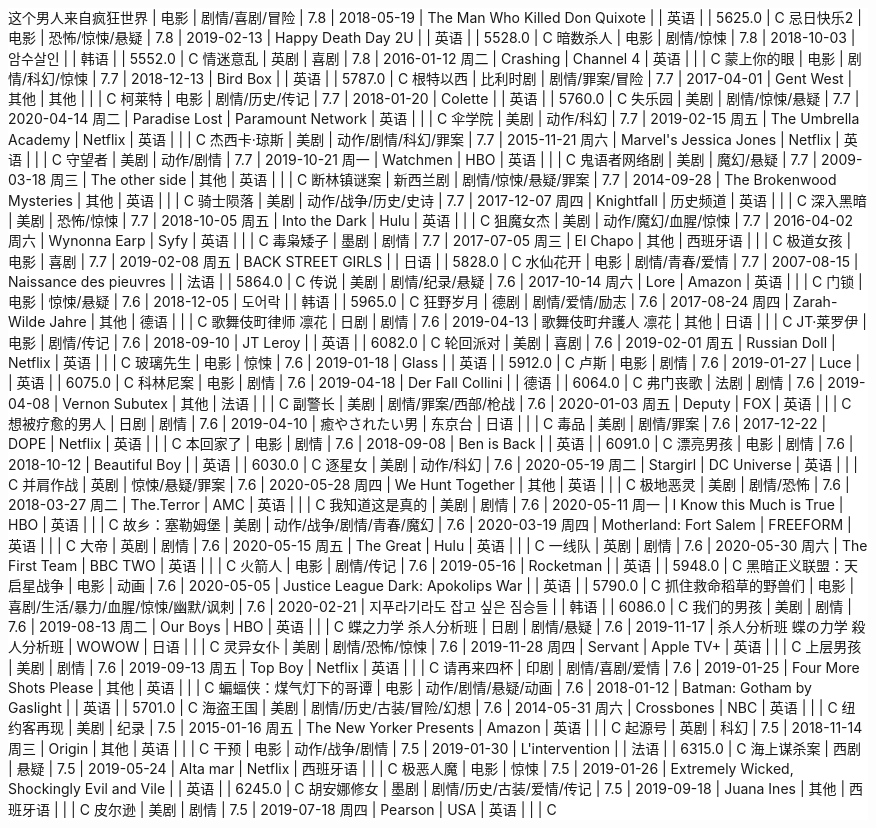 这个男人来自疯狂世界 | 电影 | 剧情/喜剧/冒险 | 7.8 | 2018-05-19 | The Man Who Killed Don Quixote |  | 英语 |  | 5625.0 | C
忌日快乐2 | 电影 | 恐怖/惊悚/悬疑 | 7.8 | 2019-02-13 | Happy Death Day 2U |  | 英语 |  | 5528.0 | C
暗数杀人 | 电影 | 剧情/惊悚 | 7.8 | 2018-10-03 | 암수살인 |  | 韩语 |  | 5552.0 | C
情迷意乱 | 英剧 | 喜剧 | 7.8 | 2016-01-12 周二 | Crashing | Channel 4 | 英语 |  |  | C
蒙上你的眼 | 电影 | 剧情/科幻/惊悚 | 7.7 | 2018-12-13 | Bird Box |  | 英语 |  | 5787.0 | C
根特以西 | 比利时剧 | 剧情/罪案/冒险 | 7.7 | 2017-04-01 | Gent West | 其他 | 其他 |  |  | C
柯莱特 | 电影 | 剧情/历史/传记 | 7.7 | 2018-01-20 | Colette |  | 英语 |  | 5760.0 | C
失乐园 | 美剧 | 剧情/惊悚/悬疑 | 7.7 | 2020-04-14 周二 | Paradise Lost | Paramount Network | 英语 |  |  | C
伞学院 | 美剧 | 动作/科幻 | 7.7 | 2019-02-15 周五 | The Umbrella Academy | Netflix | 英语 |  |  | C
杰西卡·琼斯 | 美剧 | 动作/剧情/科幻/罪案 | 7.7 | 2015-11-21 周六 | Marvel's Jessica Jones | Netflix | 英语 |  |  | C
守望者 | 美剧 | 动作/剧情 | 7.7 | 2019-10-21 周一 | Watchmen | HBO | 英语 |  |  | C
鬼语者网络剧 | 美剧 | 魔幻/悬疑 | 7.7 | 2009-03-18 周三 | The other side | 其他 | 英语 |  |  | C
断林镇谜案 | 新西兰剧 | 剧情/惊悚/悬疑/罪案 | 7.7 | 2014-09-28 | The Brokenwood Mysteries | 其他 | 英语 |  |  | C
骑士陨落 | 美剧 | 动作/战争/历史/史诗 | 7.7 | 2017-12-07 周四 | Knightfall | 历史频道 | 英语 |  |  | C
深入黑暗 | 美剧 | 恐怖/惊悚 | 7.7 | 2018-10-05 周五 | Into the Dark | Hulu | 英语 |  |  | C
狙魔女杰 | 美剧 | 动作/魔幻/血腥/惊悚 | 7.7 | 2016-04-02 周六 | Wynonna Earp | Syfy | 英语 |  |  | C
毒枭矮子 | 墨剧 | 剧情 | 7.7 | 2017-07-05 周三 | El Chapo | 其他 | 西班牙语 |  |  | C
极道女孩 | 电影 | 喜剧 | 7.7 | 2019-02-08 周五 | BACK STREET GIRLS  |  | 日语 |  | 5828.0 | C
水仙花开 | 电影 | 剧情/青春/爱情 | 7.7 | 2007-08-15 | Naissance des pieuvres |  | 法语 |  | 5864.0 | C
传说 | 美剧 | 剧情/纪录/悬疑 | 7.6 | 2017-10-14 周六 | Lore | Amazon | 英语 |  |  | C
门锁 | 电影 | 惊悚/悬疑 | 7.6 | 2018-12-05 | 도어락 |  | 韩语 |  | 5965.0 | C
狂野岁月 | 德剧 | 剧情/爱情/励志 | 7.6 | 2017-08-24 周四 | Zarah- Wilde Jahre | 其他 | 德语 |  |  | C
歌舞伎町律师 凛花 | 日剧 | 剧情 | 7.6 | 2019-04-13 | 歌舞伎町弁護人 凛花 | 其他 | 日语 |  |  | C
JT·莱罗伊 | 电影 | 剧情/传记 | 7.6 | 2018-09-10 | JT Leroy |  | 英语 |  | 6082.0 | C
轮回派对 | 美剧 | 喜剧 | 7.6 | 2019-02-01 周五 | Russian Doll | Netflix | 英语 |  |  | C
玻璃先生 | 电影 | 惊悚 | 7.6 | 2019-01-18 | Glass |  | 英语 |  | 5912.0 | C
卢斯 | 电影 | 剧情 | 7.6 | 2019-01-27 | Luce |  | 英语 |  | 6075.0 | C
科林尼案 | 电影 | 剧情 | 7.6 | 2019-04-18 | Der Fall Collini |  | 德语 |  | 6064.0 | C
弗门丧歌 | 法剧 | 剧情 | 7.6 | 2019-04-08 | Vernon Subutex | 其他 | 法语 |  |  | C
副警长 | 美剧 | 剧情/罪案/西部/枪战 | 7.6 | 2020-01-03 周五 | Deputy | FOX | 英语 |  |  | C
想被疗愈的男人 | 日剧 | 剧情 | 7.6 | 2019-04-10 | 癒やされたい男 | 东京台 | 日语 |  |  | C
毒品 | 美剧 | 剧情/罪案 | 7.6 | 2017-12-22 | DOPE | Netflix | 英语 |  |  | C
本回家了 | 电影 | 剧情 | 7.6 | 2018-09-08 | Ben is Back |  | 英语 |  | 6091.0 | C
漂亮男孩 | 电影 | 剧情 | 7.6 | 2018-10-12 | Beautiful Boy |  | 英语 |  | 6030.0 | C
逐星女 | 美剧 | 动作/科幻 | 7.6 | 2020-05-19 周二 | Stargirl | DC Universe | 英语 |  |  | C
并肩作战 | 英剧 | 惊悚/悬疑/罪案 | 7.6 | 2020-05-28 周四 | We Hunt Together | 其他 | 英语 |  |  | C
极地恶灵 | 美剧 | 剧情/恐怖 | 7.6 | 2018-03-27 周二 | The.Terror | AMC | 英语 |  |  | C
我知道这是真的 | 美剧 | 剧情 | 7.6 | 2020-05-11 周一 | I Know this Much is True | HBO | 英语 |  |  | C
故乡：塞勒姆堡 | 美剧 | 动作/战争/剧情/青春/魔幻 | 7.6 | 2020-03-19 周四 | Motherland: Fort Salem | FREEFORM | 英语 |  |  | C
大帝 | 英剧 | 剧情 | 7.6 | 2020-05-15 周五 | The Great | Hulu | 英语 |  |  | C
一线队 | 英剧 | 剧情 | 7.6 | 2020-05-30 周六 | The First Team | BBC TWO | 英语 |  |  | C
火箭人 | 电影 | 剧情/传记 | 7.6 | 2019-05-16 | Rocketman |  | 英语 |  | 5948.0 | C
黑暗正义联盟：天启星战争 | 电影 | 动画 | 7.6 | 2020-05-05 | Justice League Dark: Apokolips War |  | 英语 |  | 5790.0 | C
抓住救命稻草的野兽们 | 电影 | 喜剧/生活/暴力/血腥/惊悚/幽默/讽刺 | 7.6 | 2020-02-21 | 지푸라기라도 잡고 싶은 짐승들 |  | 韩语 |  | 6086.0 | C
我们的男孩 | 美剧 | 剧情 | 7.6 | 2019-08-13 周二 | Our Boys | HBO | 英语 |  |  | C
蝶之力学 杀人分析班 | 日剧 | 剧情/悬疑 | 7.6 | 2019-11-17 | 杀人分析班 蝶の力学 殺人分析班 | WOWOW | 日语 |  |  | C
灵异女仆 | 美剧 | 剧情/恐怖/惊悚 | 7.6 | 2019-11-28 周四 | Servant | Apple TV+ | 英语 |  |  | C
上层男孩 | 美剧 | 剧情 | 7.6 | 2019-09-13 周五 | Top Boy | Netflix | 英语 |  |  | C
请再来四杯 | 印剧 | 剧情/喜剧/爱情 | 7.6 | 2019-01-25 | Four More Shots Please | 其他 | 英语 |  |  | C
蝙蝠侠：煤气灯下的哥谭 | 电影 | 动作/剧情/悬疑/动画 | 7.6 | 2018-01-12 | Batman: Gotham by Gaslight |  | 英语 |  | 5701.0 | C
海盗王国 | 美剧 | 剧情/历史/古装/冒险/幻想 | 7.6 | 2014-05-31 周六 | Crossbones | NBC | 英语 |  |  | C
纽约客再现 | 美剧 | 纪录 | 7.5 | 2015-01-16 周五 | The New Yorker Presents | Amazon | 英语 |  |  | C
起源号 | 英剧 | 科幻 | 7.5 | 2018-11-14 周三 | Origin | 其他 | 英语 |  |  | C
干预 | 电影 | 动作/战争/剧情 | 7.5 | 2019-01-30 | L'intervention |  | 法语 |  | 6315.0 | C
海上谋杀案 | 西剧 | 悬疑 | 7.5 | 2019-05-24 | Alta mar | Netflix | 西班牙语 |  |  | C
极恶人魔 | 电影 | 惊悚 | 7.5 | 2019-01-26 | Extremely Wicked, Shockingly Evil and Vile |  | 英语 |  | 6245.0 | C
胡安娜修女 | 墨剧 | 剧情/历史/古装/爱情/传记 | 7.5 | 2019-09-18 | Juana Ines | 其他 | 西班牙语 |  |  | C
皮尔逊 | 美剧 | 剧情 | 7.5 | 2019-07-18 周四 | Pearson | USA | 英语 |  |  | C